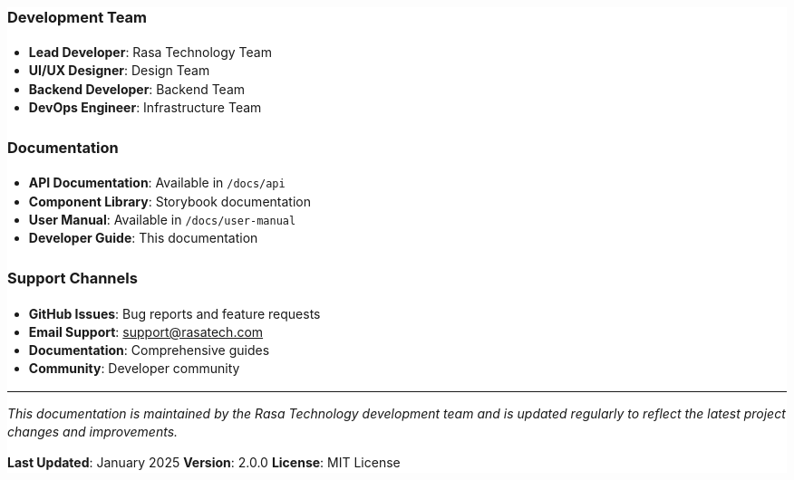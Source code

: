 ### Development Team
- **Lead Developer**: Rasa Technology Team
- **UI/UX Designer**: Design Team
- **Backend Developer**: Backend Team
- **DevOps Engineer**: Infrastructure Team

### Documentation
- **API Documentation**: Available in `/docs/api`
- **Component Library**: Storybook documentation
- **User Manual**: Available in `/docs/user-manual`
- **Developer Guide**: This documentation

### Support Channels
- **GitHub Issues**: Bug reports and feature requests
- **Email Support**: support@rasatech.com
- **Documentation**: Comprehensive guides
- **Community**: Developer community

---

*This documentation is maintained by the Rasa Technology development team and is updated regularly to reflect the latest project changes and improvements.*

**Last Updated**: January 2025
**Version**: 2.0.0
**License**: MIT License
